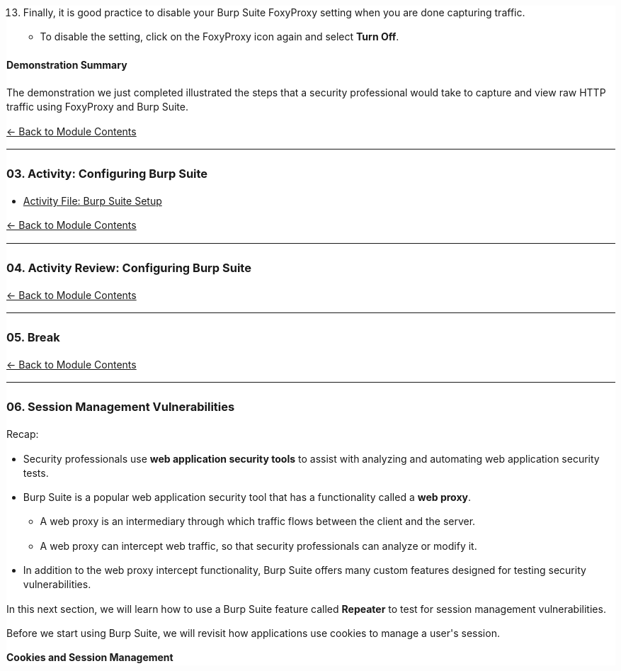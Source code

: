13. Finally, it is good practice to disable your Burp Suite FoxyProxy setting when you are done capturing traffic.
  
    - To disable the setting, click on the FoxyProxy icon again and select **Turn Off**.

#### Demonstration Summary

The demonstration we just completed illustrated the steps that a security professional would take to capture and view raw HTTP traffic using FoxyProxy and Burp Suite.

[<- Back to Module Contents](#module-day-3-contents)

---

### 03.  Activity: Configuring Burp Suite

- [Activity File: Burp Suite Setup](Activities/03_Burp_Suite_Setup/Unsolved/README.md)

[<- Back to Module Contents](#module-day-3-contents)

---

### 04. Activity Review: Configuring Burp Suite

[<- Back to Module Contents](#module-day-3-contents)

---

### 05. Break

[<- Back to Module Contents](#module-day-3-contents)

---

### 06. Session Management Vulnerabilities 

Recap: 

  - Security professionals use **web application security tools** to assist with analyzing and automating web application security tests.

  - Burp Suite is a popular web application security tool that has a functionality called a **web proxy**.

    - A web proxy is an intermediary through which traffic flows between the client and the server.

    - A web proxy can intercept web traffic, so that security professionals can analyze or modify it.

  - In addition to the web proxy intercept functionality, Burp Suite offers many custom features designed for testing security vulnerabilities.

In this next section, we will learn how to use a Burp Suite feature called **Repeater** to test for session management vulnerabilities.

Before we start using Burp Suite, we will revisit how applications use cookies to manage a user's session.

**Cookies and Session Management**
